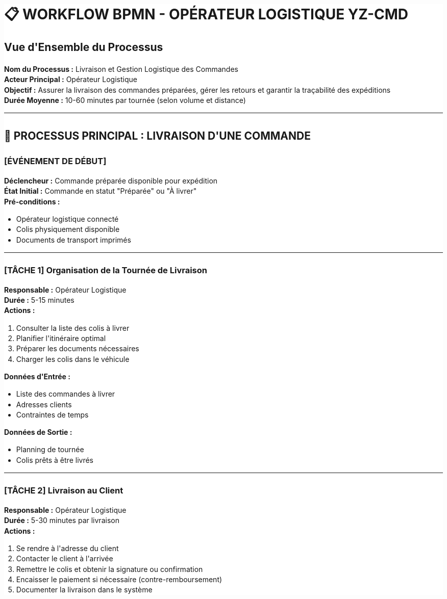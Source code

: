 # 📋 WORKFLOW BPMN - OPÉRATEUR LOGISTIQUE YZ-CMD

## Vue d'Ensemble du Processus

**Nom du Processus :** Livraison et Gestion Logistique des Commandes  
**Acteur Principal :** Opérateur Logistique  
**Objectif :** Assurer la livraison des commandes préparées, gérer les retours et garantir la traçabilité des expéditions  
**Durée Moyenne :** 10-60 minutes par tournée (selon volume et distance)

---

## 🔄 PROCESSUS PRINCIPAL : LIVRAISON D'UNE COMMANDE

### **[ÉVÉNEMENT DE DÉBUT]**
**Déclencheur :** Commande préparée disponible pour expédition  
**État Initial :** Commande en statut "Préparée" ou "À livrer"  
**Pré-conditions :**
- Opérateur logistique connecté
- Colis physiquement disponible
- Documents de transport imprimés

---

### **[TÂCHE 1]** Organisation de la Tournée de Livraison
**Responsable :** Opérateur Logistique  
**Durée :** 5-15 minutes  
**Actions :**
1. Consulter la liste des colis à livrer
2. Planifier l'itinéraire optimal
3. Préparer les documents nécessaires
4. Charger les colis dans le véhicule

**Données d'Entrée :**
- Liste des commandes à livrer
- Adresses clients
- Contraintes de temps

**Données de Sortie :**
- Planning de tournée
- Colis prêts à être livrés

---

### **[TÂCHE 2]** Livraison au Client
**Responsable :** Opérateur Logistique  
**Durée :** 5-30 minutes par livraison  
**Actions :**
1. Se rendre à l'adresse du client
2. Contacter le client à l'arrivée
3. Remettre le colis et obtenir la signature ou confirmation
4. Encaisser le paiement si nécessaire (contre-remboursement)
5. Documenter la livraison dans le système
